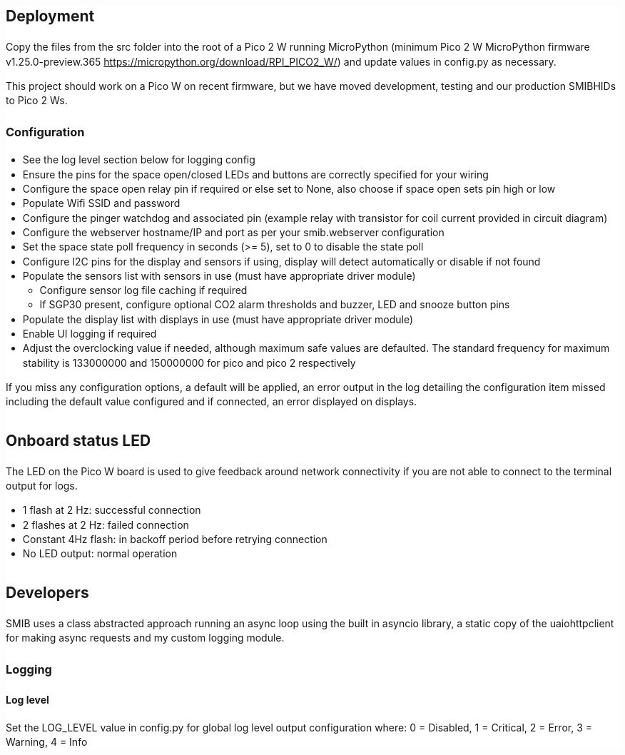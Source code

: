 ## Deployment
Copy the files from the src folder into the root of a Pico 2 W running MicroPython (minimum Pico 2 W MicroPython firmware v1.25.0-preview.365 https://micropython.org/download/RPI_PICO2_W/) and update values in config.py as necessary.

This project should work on a Pico W on recent firmware, but we have moved development, testing and our production SMIBHIDs to Pico 2 Ws.

### Configuration
- See the log level section below for logging config
- Ensure the pins for the space open/closed LEDs and buttons are correctly specified for your wiring
- Configure the space open relay pin if required or else set to None, also choose if space open sets pin high or low
- Populate Wifi SSID and password
- Configure the pinger watchdog and associated pin (example relay with transistor for coil current provided in circuit diagram)
- Configure the webserver hostname/IP and port as per your smib.webserver configuration
- Set the space state poll frequency in seconds (>= 5), set to 0 to disable the state poll
- Configure I2C pins for the display and sensors if using, display will detect automatically or disable if not found
- Populate the sensors list with sensors in use (must have appropriate driver module)
  - Configure sensor log file caching if required
  - If SGP30 present, configure optional CO2 alarm thresholds and buzzer, LED and snooze button pins
- Populate the display list with displays in use (must have appropriate driver module)
- Enable UI logging if required
- Adjust the overclocking value if needed, although maximum safe values are defaulted. The standard frequency for maximum stability is 133000000 and 150000000 for pico and pico 2 respectively

If you miss any configuration options, a default will be applied, an error output in the log detailing the configuration item missed including the default value configured and if connected, an error displayed on displays.

## Onboard status LED
The LED on the Pico W board is used to give feedback around network connectivity if you are not able to connect to the terminal output for logs.
* 1 flash at 2 Hz: successful connection
* 2 flashes at 2 Hz: failed connection
* Constant 4Hz flash: in backoff period before retrying connection
* No LED output: normal operation

## Developers
SMIB uses a class abstracted approach running an async loop using the built in asyncio library, a static copy of the uaiohttpclient for making async requests and my custom logging module.

### Logging
#### Log level
Set the LOG_LEVEL value in config.py for global log level output configuration where: 0 = Disabled, 1 = Critical, 2 = Error, 3 = Warning, 4 = Info
